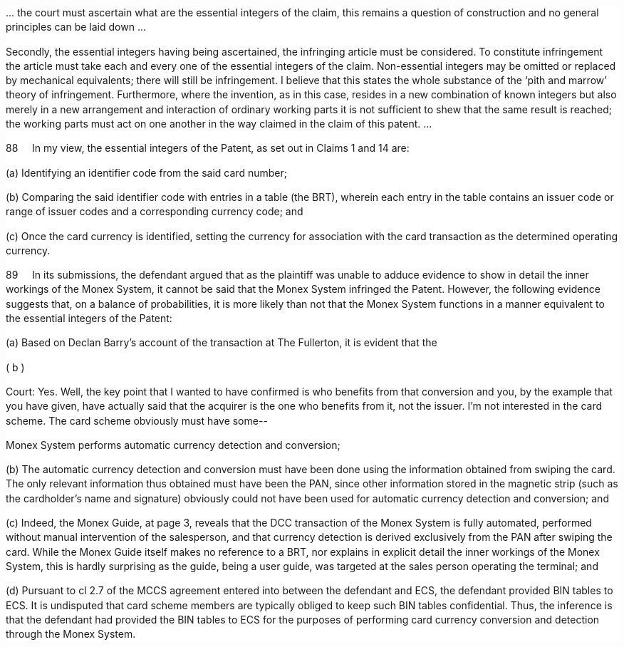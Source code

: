 ... the court must ascertain what are the essential integers of the claim, this remains a question of construction and no general principles can be laid down ... 

 Secondly, the essential integers having being ascertained, the infringing article must be considered. To constitute infringement the article must take each and every one of the essential integers of the claim. Non-essential integers may be omitted or replaced by mechanical equivalents; there will still be infringement. I believe that this states the whole substance of the ‘pith and marrow’ theory of infringement. Furthermore, where the invention, as in this case, resides in a new combination of known integers but also merely in a new arrangement and interaction of ordinary working parts it is not sufficient to shew that the same result is reached; the working parts must act on one another in the way claimed in the claim of this patent. ... 

88     In my view, the essential integers of the Patent, as set out in Claims 1 and 14 are: 

 (a) Identifying an identifier code from the said card number; 

 (b) Comparing the said identifier code with entries in a table (the BRT), wherein each entry in the table contains an issuer code or range of issuer codes and a corresponding currency code; and 

 (c) Once the card currency is identified, setting the currency for association with the card transaction as the determined operating currency. 

89     In its submissions, the defendant argued that as the plaintiff was unable to adduce evidence to show in detail the inner workings of the Monex System, it cannot be said that the Monex System infringed the Patent. However, the following evidence suggests that, on a balance of probabilities, it is more likely than not that the Monex System functions in a manner equivalent to the essential integers of the Patent: 

 (a) Based on Declan Barry’s account of the transaction at The Fullerton, it is evident that the 


 ( b ) 

 Court: Yes. Well, the key point that I wanted to have confirmed is who benefits from that conversion and you, by the example that you have given, have actually said that the acquirer is the one who benefits from it, not the issuer. I’m not interested in the card scheme. The card scheme obviously must have some--

 Monex System performs automatic currency detection and conversion; 

 (b) The automatic currency detection and conversion must have been done using the information obtained from swiping the card. The only relevant information thus obtained must have been the PAN, since other information stored in the magnetic strip (such as the cardholder’s name and signature) obviously could not have been used for automatic currency detection and conversion; and 

 (c) Indeed, the Monex Guide, at page 3, reveals that the DCC transaction of the Monex System is fully automated, performed without manual intervention of the salesperson, and that currency detection is derived exclusively from the PAN after swiping the card. While the Monex Guide itself makes no reference to a BRT, nor explains in explicit detail the inner workings of the Monex System, this is hardly surprising as the guide, being a user guide, was targeted at the sales person operating the terminal; and 

 (d) Pursuant to cl 2.7 of the MCCS agreement entered into between the defendant and ECS, the defendant provided BIN tables to ECS. It is undisputed that card scheme members are typically obliged to keep such BIN tables confidential. Thus, the inference is that the defendant had provided the BIN tables to ECS for the purposes of performing card currency conversion and detection through the Monex System. 
